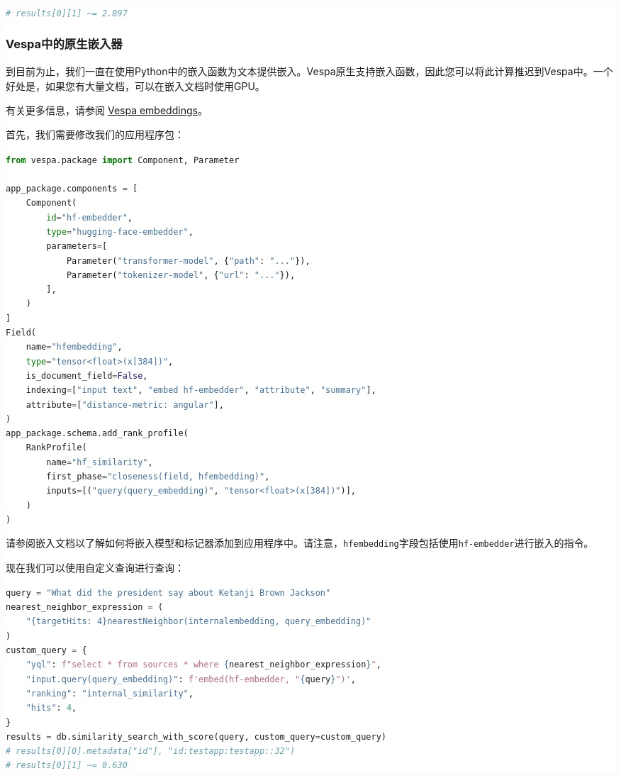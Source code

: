 ```python
# results[0][1] ~= 2.897
```

### Vespa中的原生嵌入器

到目前为止，我们一直在使用Python中的嵌入函数为文本提供嵌入。Vespa原生支持嵌入函数，因此您可以将此计算推迟到Vespa中。一个好处是，如果您有大量文档，可以在嵌入文档时使用GPU。

有关更多信息，请参阅 [Vespa embeddings](https://docs.vespa.ai/en/embedding.html)。

首先，我们需要修改我们的应用程序包：

```python
from vespa.package import Component, Parameter

app_package.components = [
    Component(
        id="hf-embedder",
        type="hugging-face-embedder",
        parameters=[
            Parameter("transformer-model", {"path": "..."}),
            Parameter("tokenizer-model", {"url": "..."}),
        ],
    )
]
Field(
    name="hfembedding",
    type="tensor<float>(x[384])",
    is_document_field=False,
    indexing=["input text", "embed hf-embedder", "attribute", "summary"],
    attribute=["distance-metric: angular"],
)
app_package.schema.add_rank_profile(
    RankProfile(
        name="hf_similarity",
        first_phase="closeness(field, hfembedding)",
        inputs=[("query(query_embedding)", "tensor<float>(x[384])")],
    )
)
```

请参阅嵌入文档以了解如何将嵌入模型和标记器添加到应用程序中。请注意，`hfembedding`字段包括使用`hf-embedder`进行嵌入的指令。

现在我们可以使用自定义查询进行查询：

```python
query = "What did the president say about Ketanji Brown Jackson"
nearest_neighbor_expression = (
    "{targetHits: 4}nearestNeighbor(internalembedding, query_embedding)"
)
custom_query = {
    "yql": f"select * from sources * where {nearest_neighbor_expression}",
    "input.query(query_embedding)": f'embed(hf-embedder, "{query}")',
    "ranking": "internal_similarity",
    "hits": 4,
}
results = db.similarity_search_with_score(query, custom_query=custom_query)
# results[0][0].metadata["id"], "id:testapp:testapp::32")
# results[0][1] ~= 0.630
```
